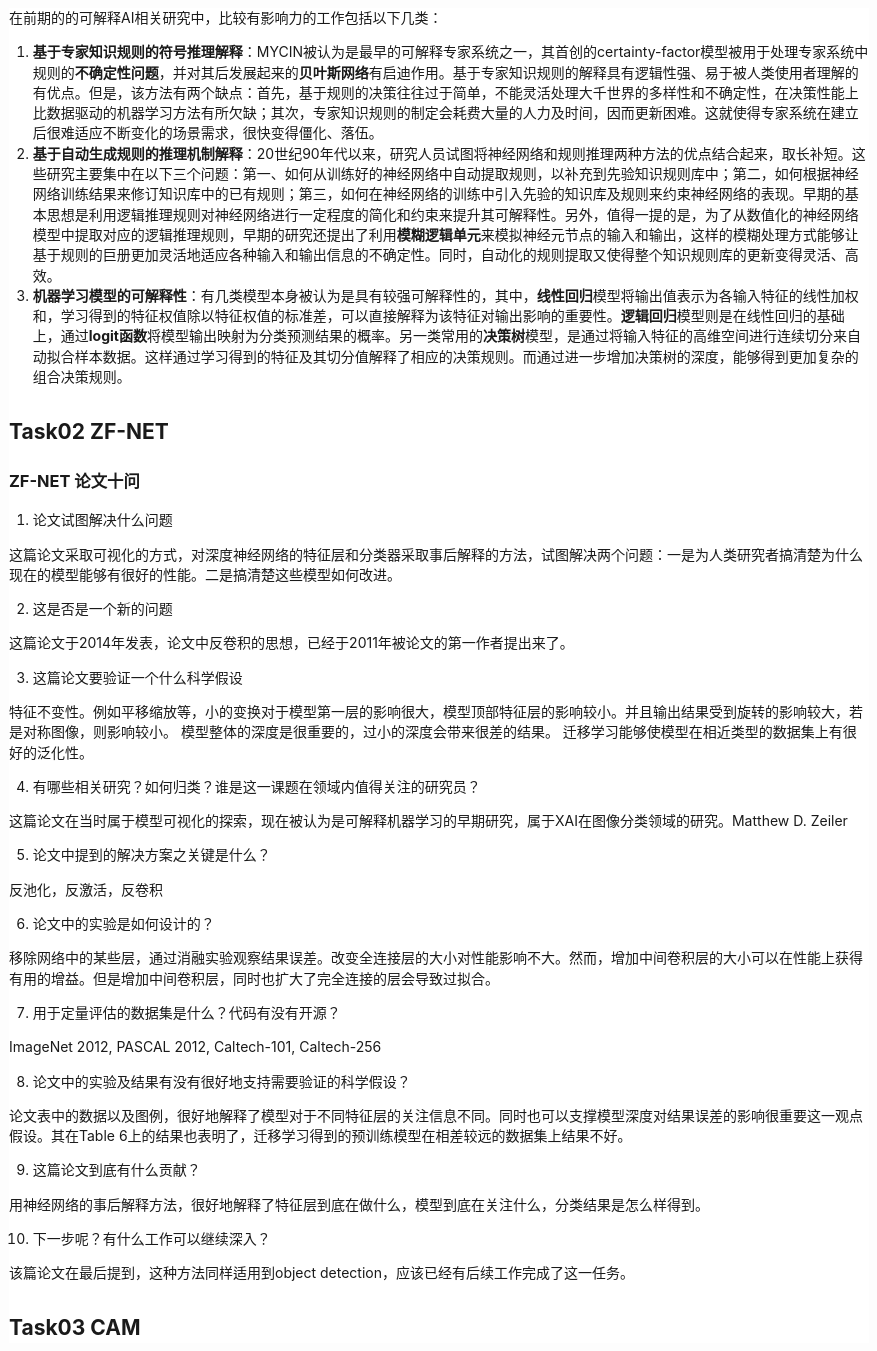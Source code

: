 在前期的的可解释AI相关研究中，比较有影响力的工作包括以下几类：
1. **基于专家知识规则的符号推理解释**：MYCIN被认为是最早的可解释专家系统之一，其首创的certainty-factor模型被用于处理专家系统中规则的**不确定性问题**，并对其后发展起来的**贝叶斯网络**有启迪作用。基于专家知识规则的解释具有逻辑性强、易于被人类使用者理解的有优点。但是，该方法有两个缺点：首先，基于规则的决策往往过于简单，不能灵活处理大千世界的多样性和不确定性，在决策性能上比数据驱动的机器学习方法有所欠缺；其次，专家知识规则的制定会耗费大量的人力及时间，因而更新困难。这就使得专家系统在建立后很难适应不断变化的场景需求，很快变得僵化、落伍。
2. **基于自动生成规则的推理机制解释**：20世纪90年代以来，研究人员试图将神经网络和规则推理两种方法的优点结合起来，取长补短。这些研究主要集中在以下三个问题：第一、如何从训练好的神经网络中自动提取规则，以补充到先验知识规则库中；第二，如何根据神经网络训练结果来修订知识库中的已有规则；第三，如何在神经网络的训练中引入先验的知识库及规则来约束神经网络的表现。早期的基本思想是利用逻辑推理规则对神经网络进行一定程度的简化和约束来提升其可解释性。另外，值得一提的是，为了从数值化的神经网络模型中提取对应的逻辑推理规则，早期的研究还提出了利用**模糊逻辑单元**来模拟神经元节点的输入和输出，这样的模糊处理方式能够让基于规则的巨册更加灵活地适应各种输入和输出信息的不确定性。同时，自动化的规则提取又使得整个知识规则库的更新变得灵活、高效。
3. **机器学习模型的可解释性**：有几类模型本身被认为是具有较强可解释性的，其中，**线性回归**模型将输出值表示为各输入特征的线性加权和，学习得到的特征权值除以特征权值的标准差，可以直接解释为该特征对输出影响的重要性。**逻辑回归**模型则是在线性回归的基础上，通过**logit函数**将模型输出映射为分类预测结果的概率。另一类常用的**决策树**模型，是通过将输入特征的高维空间进行连续切分来自动拟合样本数据。这样通过学习得到的特征及其切分值解释了相应的决策规则。而通过进一步增加决策树的深度，能够得到更加复杂的组合决策规则。

## Task02 ZF-NET

### ZF-NET 论文十问

1. 论文试图解决什么问题

这篇论文采取可视化的方式，对深度神经网络的特征层和分类器采取事后解释的方法，试图解决两个问题：一是为人类研究者搞清楚为什么现在的模型能够有很好的性能。二是搞清楚这些模型如何改进。

2. 这是否是一个新的问题

这篇论文于2014年发表，论文中反卷积的思想，已经于2011年被论文的第一作者提出来了。

3. 这篇论文要验证一个什么科学假设

特征不变性。例如平移缩放等，小的变换对于模型第一层的影响很大，模型顶部特征层的影响较小。并且输出结果受到旋转的影响较大，若是对称图像，则影响较小。
模型整体的深度是很重要的，过小的深度会带来很差的结果。
迁移学习能够使模型在相近类型的数据集上有很好的泛化性。

4. 有哪些相关研究？如何归类？谁是这一课题在领域内值得关注的研究员？

这篇论文在当时属于模型可视化的探索，现在被认为是可解释机器学习的早期研究，属于XAI在图像分类领域的研究。Matthew D. Zeiler

5. 论文中提到的解决方案之关键是什么？

反池化，反激活，反卷积

6. 论文中的实验是如何设计的？

移除网络中的某些层，通过消融实验观察结果误差。改变全连接层的大小对性能影响不大。然而，增加中间卷积层的大小可以在性能上获得有用的增益。但是增加中间卷积层，同时也扩大了完全连接的层会导致过拟合。

7. 用于定量评估的数据集是什么？代码有没有开源？

ImageNet 2012, PASCAL 2012, Caltech-101, Caltech-256

8. 论文中的实验及结果有没有很好地支持需要验证的科学假设？

论文表中的数据以及图例，很好地解释了模型对于不同特征层的关注信息不同。同时也可以支撑模型深度对结果误差的影响很重要这一观点假设。其在Table 6上的结果也表明了，迁移学习得到的预训练模型在相差较远的数据集上结果不好。

9. 这篇论文到底有什么贡献？

用神经网络的事后解释方法，很好地解释了特征层到底在做什么，模型到底在关注什么，分类结果是怎么样得到。

10. 下一步呢？有什么工作可以继续深入？

该篇论文在最后提到，这种方法同样适用到object detection，应该已经有后续工作完成了这一任务。

## Task03 CAM
